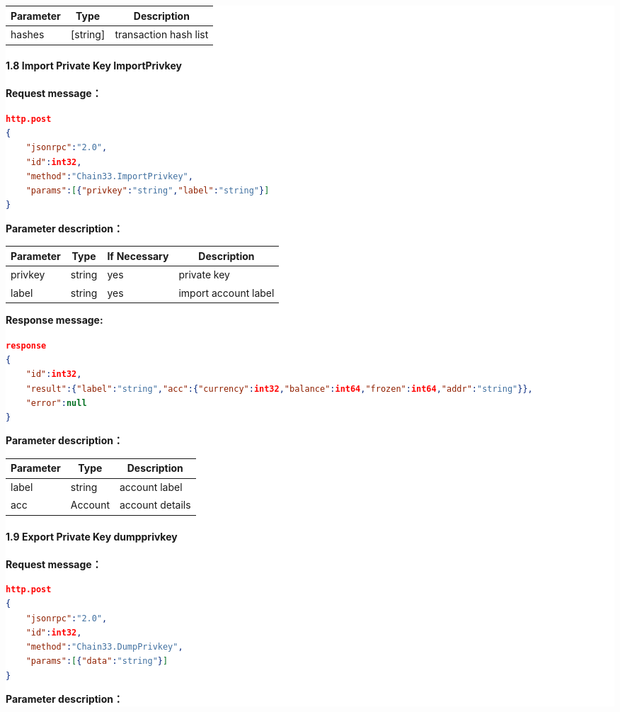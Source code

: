 |Parameter|Type|Description|
|----|----|----|
|hashes|[string]|transaction hash list|

#### 1.8 Import Private Key ImportPrivkey
**Request message：**
```json
http.post
{
    "jsonrpc":"2.0",
    "id":int32,
    "method":"Chain33.ImportPrivkey",
    "params":[{"privkey":"string","label":"string"}]  
}
```
**Parameter description：**

|Parameter|Type|If Necessary|Description|
|----|---|----|----|
|privkey|string|yes|private key|
|label|string|yes|import account label|

 **Response message:**
```json
response
{
    "id":int32,
    "result":{"label":"string","acc":{"currency":int32,"balance":int64,"frozen":int64,"addr":"string"}},
    "error":null
}
```
**Parameter description：**

|Parameter|Type|Description|
|----|----|----|
|label|string|account label|
|acc|Account|account details|

#### 1.9 Export Private Key dumpprivkey
**Request message：**
```json
http.post
{
    "jsonrpc":"2.0",
    "id":int32,
    "method":"Chain33.DumpPrivkey",
    "params":[{"data":"string"}]  
}
```
**Parameter description：**
